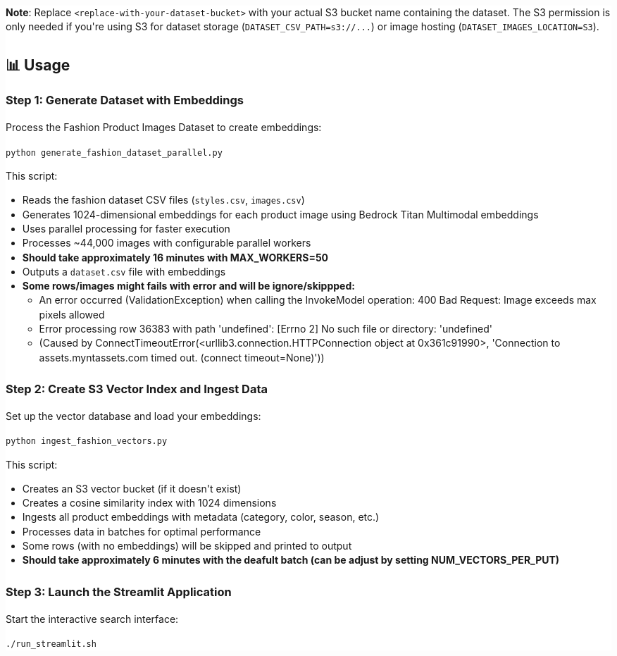    **Note**: Replace `<replace-with-your-dataset-bucket>` with your actual S3 bucket name containing the dataset. The S3 permission is only needed if you're using S3 for dataset storage (`DATASET_CSV_PATH=s3://...`) or image hosting (`DATASET_IMAGES_LOCATION=S3`).

## 📊 Usage

### Step 1: Generate Dataset with Embeddings

Process the Fashion Product Images Dataset to create embeddings:

```bash
python generate_fashion_dataset_parallel.py
```

This script:

- Reads the fashion dataset CSV files (`styles.csv`, `images.csv`)
- Generates 1024-dimensional embeddings for each product image using Bedrock Titan Multimodal embeddings
- Uses parallel processing for faster execution
- Processes ~44,000 images with configurable parallel workers
- **Should take approximately 16 minutes with MAX_WORKERS=50**
- Outputs a `dataset.csv` file with embeddings
- **Some rows/images might fails with error and will be ignore/skippped:**
  - An error occurred (ValidationException) when calling the InvokeModel operation: 400 Bad Request: Image exceeds max pixels allowed
  - Error processing row 36383 with path 'undefined': [Errno 2] No such file or directory: 'undefined'
  - (Caused by ConnectTimeoutError(<urllib3.connection.HTTPConnection object at 0x361c91990>, 'Connection to assets.myntassets.com timed out. (connect timeout=None)'))

### Step 2: Create S3 Vector Index and Ingest Data

Set up the vector database and load your embeddings:

```bash
python ingest_fashion_vectors.py
```

This script:

- Creates an S3 vector bucket (if it doesn't exist)
- Creates a cosine similarity index with 1024 dimensions
- Ingests all product embeddings with metadata (category, color, season, etc.)
- Processes data in batches for optimal performance
- Some rows (with no embeddings) will be skipped and printed to output
- **Should take approximately 6 minutes with the deafult batch (can be adjust by setting NUM_VECTORS_PER_PUT)**

### Step 3: Launch the Streamlit Application

Start the interactive search interface:

```bash
./run_streamlit.sh
```

